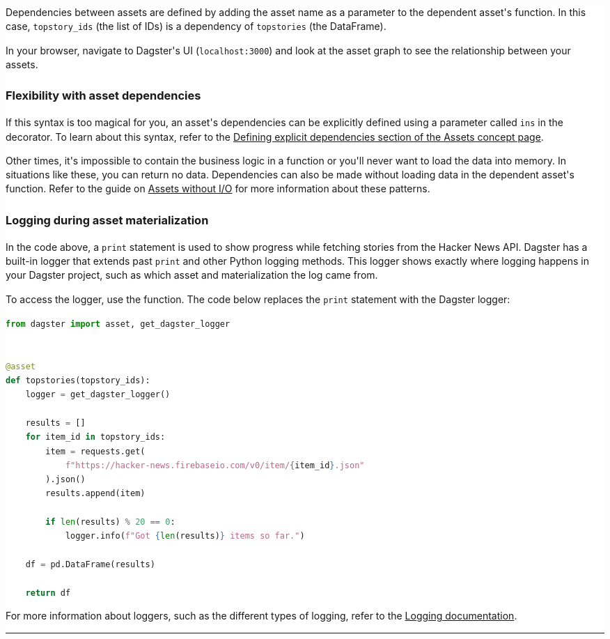 Dependencies between assets are defined by adding the asset name as a parameter to the dependent asset's function. In this case, `topstory_ids` (the list of IDs) is a dependency of `topstories` (the DataFrame).

In your browser, navigate to Dagster's UI (`localhost:3000`) and look at the asset graph to see the relationship between your assets.

### Flexibility with asset dependencies

If this syntax is too magical for you, an asset's dependencies can be explicitly defined using a parameter called `ins` in the <PyObject module="dagster" object="asset" displayText="@asset"/> decorator. To learn about this syntax, refer to the [Defining explicit dependencies section of the Assets concept page](/concepts/assets/software-defined-assets#defining-explicit-dependencies).

Other times, it's impossible to contain the business logic in a function or you'll never want to load the data into memory. In situations like these, you can return no data. Dependencies can also be made without loading data in the dependent asset's function. Refer to the guide on [Assets without I/O](/guides/dagster/non-argument-deps) for more information about these patterns.

### Logging during asset materialization

In the code above, a `print` statement is used to show progress while fetching stories from the Hacker News API. Dagster has a built-in logger that extends past `print` and other Python logging methods. This logger shows exactly where logging happens in your Dagster project, such as which asset and materialization the log came from.

To access the logger, use the <PyObject module="dagster" object="get_dagster_logger" displayText="get_dagster_logger"/> function. The code below replaces the `print` statement with the Dagster logger:

```python file=/tutorial/building_an_asset_graph/asset_with_logger.py startafter=start_topstories_asset_with_logger endbefore=end_topstories_asset_with_logger
from dagster import asset, get_dagster_logger


@asset
def topstories(topstory_ids):
    logger = get_dagster_logger()

    results = []
    for item_id in topstory_ids:
        item = requests.get(
            f"https://hacker-news.firebaseio.com/v0/item/{item_id}.json"
        ).json()
        results.append(item)

        if len(results) % 20 == 0:
            logger.info(f"Got {len(results)} items so far.")

    df = pd.DataFrame(results)

    return df
```

For more information about loggers, such as the different types of logging, refer to the [Logging documentation](/concepts/logging/loggers).

---
